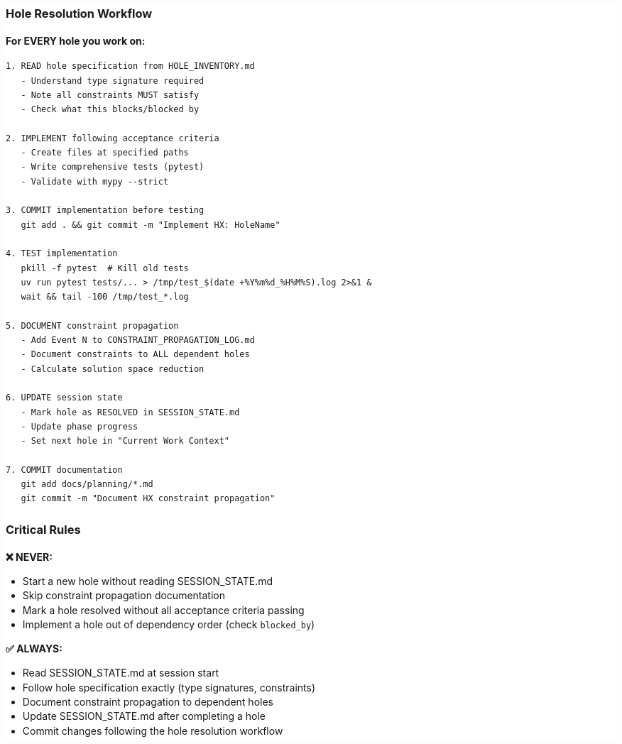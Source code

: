 ### Hole Resolution Workflow

**For EVERY hole you work on:**

```
1. READ hole specification from HOLE_INVENTORY.md
   - Understand type signature required
   - Note all constraints MUST satisfy
   - Check what this blocks/blocked by

2. IMPLEMENT following acceptance criteria
   - Create files at specified paths
   - Write comprehensive tests (pytest)
   - Validate with mypy --strict

3. COMMIT implementation before testing
   git add . && git commit -m "Implement HX: HoleName"

4. TEST implementation
   pkill -f pytest  # Kill old tests
   uv run pytest tests/... > /tmp/test_$(date +%Y%m%d_%H%M%S).log 2>&1 &
   wait && tail -100 /tmp/test_*.log

5. DOCUMENT constraint propagation
   - Add Event N to CONSTRAINT_PROPAGATION_LOG.md
   - Document constraints to ALL dependent holes
   - Calculate solution space reduction

6. UPDATE session state
   - Mark hole as RESOLVED in SESSION_STATE.md
   - Update phase progress
   - Set next hole in "Current Work Context"

7. COMMIT documentation
   git add docs/planning/*.md
   git commit -m "Document HX constraint propagation"
```

### Critical Rules

**❌ NEVER:**
- Start a new hole without reading SESSION_STATE.md
- Skip constraint propagation documentation
- Mark a hole resolved without all acceptance criteria passing
- Implement a hole out of dependency order (check `blocked_by`)

**✅ ALWAYS:**
- Read SESSION_STATE.md at session start
- Follow hole specification exactly (type signatures, constraints)
- Document constraint propagation to dependent holes
- Update SESSION_STATE.md after completing a hole
- Commit changes following the hole resolution workflow
